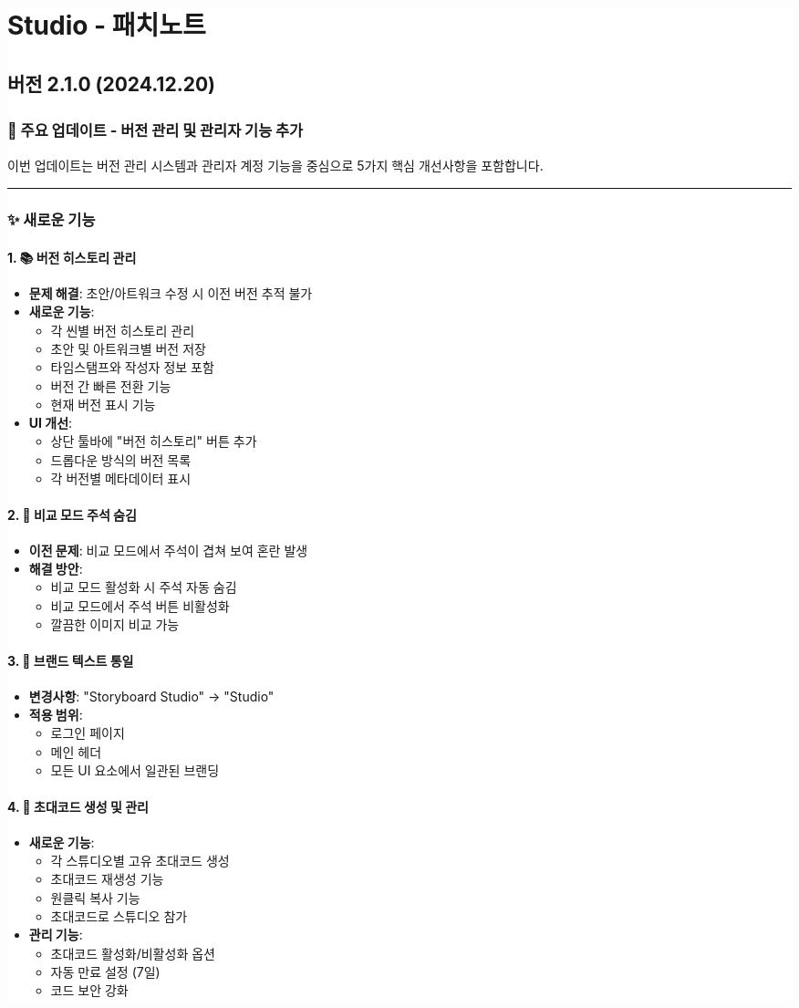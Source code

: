 # Studio - 패치노트

## 버전 2.1.0 (2024.12.20)

### 🎨 주요 업데이트 - 버전 관리 및 관리자 기능 추가

이번 업데이트는 버전 관리 시스템과 관리자 계정 기능을 중심으로 5가지 핵심 개선사항을 포함합니다.

---

### ✨ 새로운 기능

#### 1. 📚 버전 히스토리 관리
- **문제 해결**: 초안/아트워크 수정 시 이전 버전 추적 불가
- **새로운 기능**: 
  - 각 씬별 버전 히스토리 관리
  - 초안 및 아트워크별 버전 저장
  - 타임스탬프와 작성자 정보 포함
  - 버전 간 빠른 전환 기능
  - 현재 버전 표시 기능
- **UI 개선**:
  - 상단 툴바에 "버전 히스토리" 버튼 추가
  - 드롭다운 방식의 버전 목록
  - 각 버전별 메타데이터 표시

#### 2. 🚫 비교 모드 주석 숨김
- **이전 문제**: 비교 모드에서 주석이 겹쳐 보여 혼란 발생
- **해결 방안**:
  - 비교 모드 활성화 시 주석 자동 숨김
  - 비교 모드에서 주석 버튼 비활성화
  - 깔끔한 이미지 비교 가능

#### 3. 🎯 브랜드 텍스트 통일
- **변경사항**: "Storyboard Studio" → "Studio"
- **적용 범위**:
  - 로그인 페이지
  - 메인 헤더
  - 모든 UI 요소에서 일관된 브랜딩

#### 4. 🔑 초대코드 생성 및 관리
- **새로운 기능**:
  - 각 스튜디오별 고유 초대코드 생성
  - 초대코드 재생성 기능
  - 원클릭 복사 기능
  - 초대코드로 스튜디오 참가
- **관리 기능**:
  - 초대코드 활성화/비활성화 옵션
  - 자동 만료 설정 (7일)
  - 코드 보안 강화
